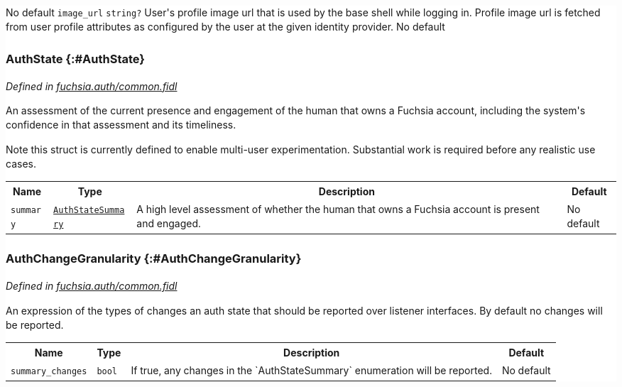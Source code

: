 </td>
            <td>No default</td>
        </tr><tr>
            <td><code>image_url</code></td>
            <td>
                <code>string?</code>
            </td>
            <td> User's profile image url that is used by the base shell while logging in.
 Profile image url is fetched from user profile attributes as configured by
 the user at the given identity provider.
</td>
            <td>No default</td>
        </tr>
</table>

### AuthState {:#AuthState}
*Defined in [fuchsia.auth/common.fidl](https://fuchsia.googlesource.com/fuchsia/+/master/sdk/fidl/fuchsia.auth/common.fidl#36)*



 An assessment of the current presence and engagement of the human that owns
 a Fuchsia account, including the system's confidence in that assessment and
 its timeliness.

 Note this struct is currently defined to enable multi-user experimentation.
 Substantial work is required before any realistic use cases.


<table>
    <tr><th>Name</th><th>Type</th><th>Description</th><th>Default</th></tr><tr>
            <td><code>summary</code></td>
            <td>
                <code><a class='link' href='#AuthStateSummary'>AuthStateSummary</a></code>
            </td>
            <td> A high level assessment of whether the human that owns a Fuchsia account
 is present and engaged.
</td>
            <td>No default</td>
        </tr>
</table>

### AuthChangeGranularity {:#AuthChangeGranularity}
*Defined in [fuchsia.auth/common.fidl](https://fuchsia.googlesource.com/fuchsia/+/master/sdk/fidl/fuchsia.auth/common.fidl#47)*



 An expression of the types of changes an auth state that should be reported
 over listener interfaces. By default no changes will be reported.


<table>
    <tr><th>Name</th><th>Type</th><th>Description</th><th>Default</th></tr><tr>
            <td><code>summary_changes</code></td>
            <td>
                <code>bool</code>
            </td>
            <td> If true, any changes in the `AuthStateSummary` enumeration will be
 reported.
</td>
            <td>No default</td>
        </tr>
</table>
